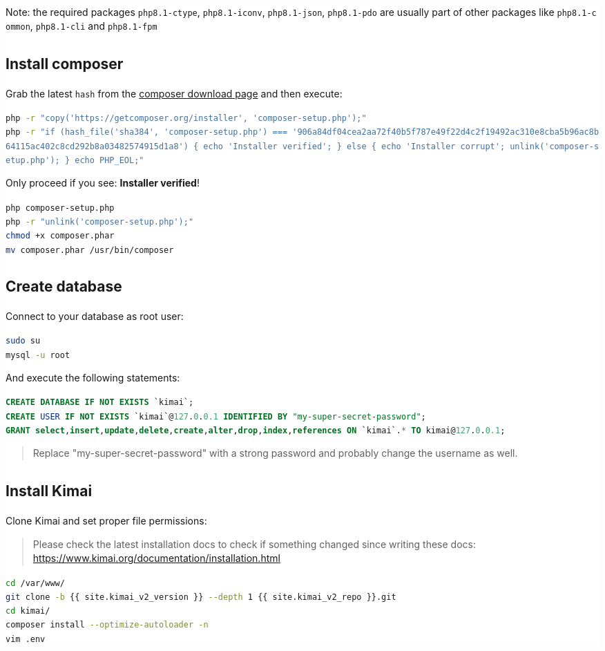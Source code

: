 Note: the required packages `php8.1-ctype`, `php8.1-iconv`, `php8.1-json`, `php8.1-pdo` are usually part of other packages like `php8.1-common`, `php8.1-cli` and `php8.1-fpm`

## Install composer

Grab the latest `hash` from the [composer download page](https://getcomposer.org/download/) and then execute:
```bash
php -r "copy('https://getcomposer.org/installer', 'composer-setup.php');"
php -r "if (hash_file('sha384', 'composer-setup.php') === '906a84df04cea2aa72f40b5f787e49f22d4c2f19492ac310e8cba5b96ac8b64115ac402c8cd292b8a03482574915d1a8') { echo 'Installer verified'; } else { echo 'Installer corrupt'; unlink('composer-setup.php'); } echo PHP_EOL;"
```

Only proceed if you see: **Installer verified**!

```bash
php composer-setup.php
php -r "unlink('composer-setup.php');"
chmod +x composer.phar
mv composer.phar /usr/bin/composer
```

## Create database

Connect to your database as root user:

```bash
sudo su
mysql -u root
```

And execute the following statements:
```sql
CREATE DATABASE IF NOT EXISTS `kimai`;
CREATE USER IF NOT EXISTS `kimai`@127.0.0.1 IDENTIFIED BY "my-super-secret-password";
GRANT select,insert,update,delete,create,alter,drop,index,references ON `kimai`.* TO kimai@127.0.0.1;
```
> Replace "my-super-secret-password" with a strong password and probably change the username as well.

## Install Kimai

Clone Kimai and set proper file permissions:

> Please check the latest installation docs to check if something changed since writing these docs: <https://www.kimai.org/documentation/installation.html>

```bash
cd /var/www/
git clone -b {{ site.kimai_v2_version }} --depth 1 {{ site.kimai_v2_repo }}.git
cd kimai/
composer install --optimize-autoloader -n
vim .env
```
